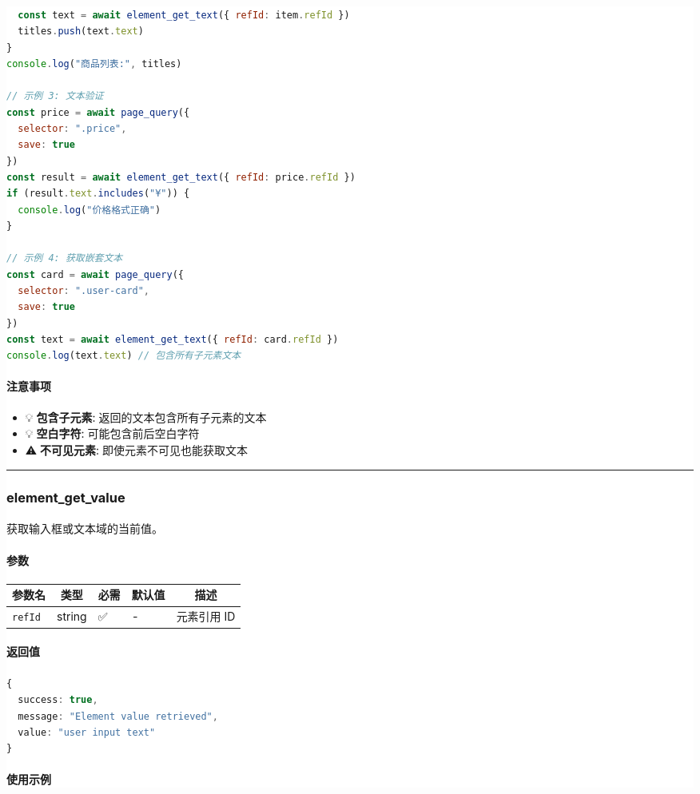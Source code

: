 ```javascript
  const text = await element_get_text({ refId: item.refId })
  titles.push(text.text)
}
console.log("商品列表:", titles)

// 示例 3: 文本验证
const price = await page_query({
  selector: ".price",
  save: true
})
const result = await element_get_text({ refId: price.refId })
if (result.text.includes("¥")) {
  console.log("价格格式正确")
}

// 示例 4: 获取嵌套文本
const card = await page_query({
  selector: ".user-card",
  save: true
})
const text = await element_get_text({ refId: card.refId })
console.log(text.text) // 包含所有子元素文本
```

#### 注意事项

- 💡 **包含子元素**: 返回的文本包含所有子元素的文本
- 💡 **空白字符**: 可能包含前后空白字符
- ⚠️ **不可见元素**: 即使元素不可见也能获取文本

---

### element_get_value

获取输入框或文本域的当前值。

#### 参数

| 参数名 | 类型 | 必需 | 默认值 | 描述 |
|--------|------|------|--------|------|
| `refId` | string | ✅ | - | 元素引用 ID |

#### 返回值

```typescript
{
  success: true,
  message: "Element value retrieved",
  value: "user input text"
}
```

#### 使用示例
